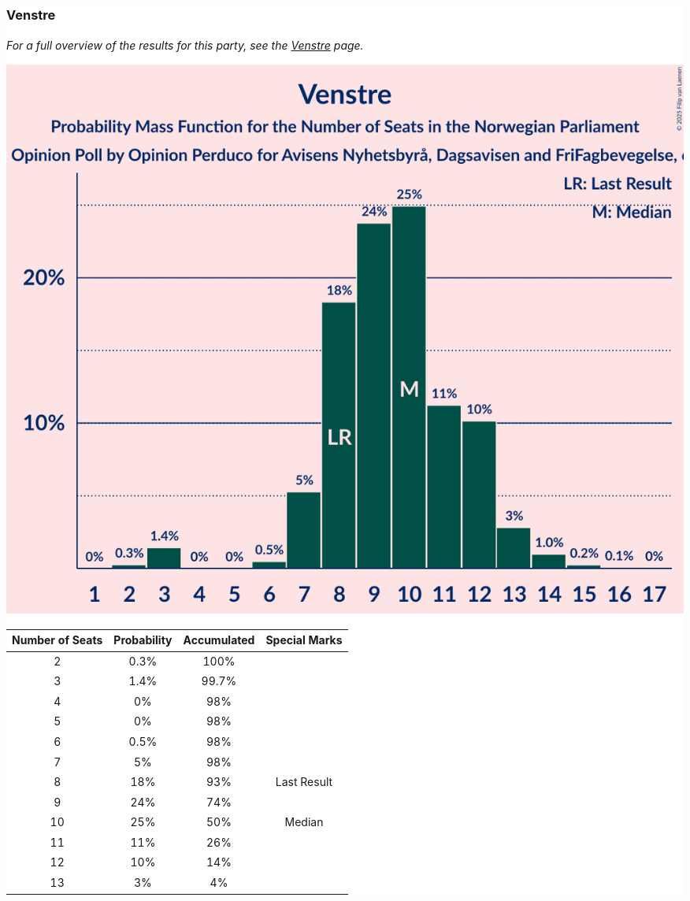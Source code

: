 ### Venstre

*For a full overview of the results for this party, see the [Venstre](party-venstre.html) page.*

![Graph with seats probability mass function not yet produced](2022-04-06-OpinionPerduco-seats-pmf-venstre.png "Seats Probability Mass Function")

| Number of Seats | Probability | Accumulated | Special Marks |
|:---------------:|:-----------:|:-----------:|:-------------:|
| 2 | 0.3% | 100% |  |
| 3 | 1.4% | 99.7% |  |
| 4 | 0% | 98% |  |
| 5 | 0% | 98% |  |
| 6 | 0.5% | 98% |  |
| 7 | 5% | 98% |  |
| 8 | 18% | 93% | Last Result |
| 9 | 24% | 74% |  |
| 10 | 25% | 50% | Median |
| 11 | 11% | 26% |  |
| 12 | 10% | 14% |  |
| 13 | 3% | 4% |  |